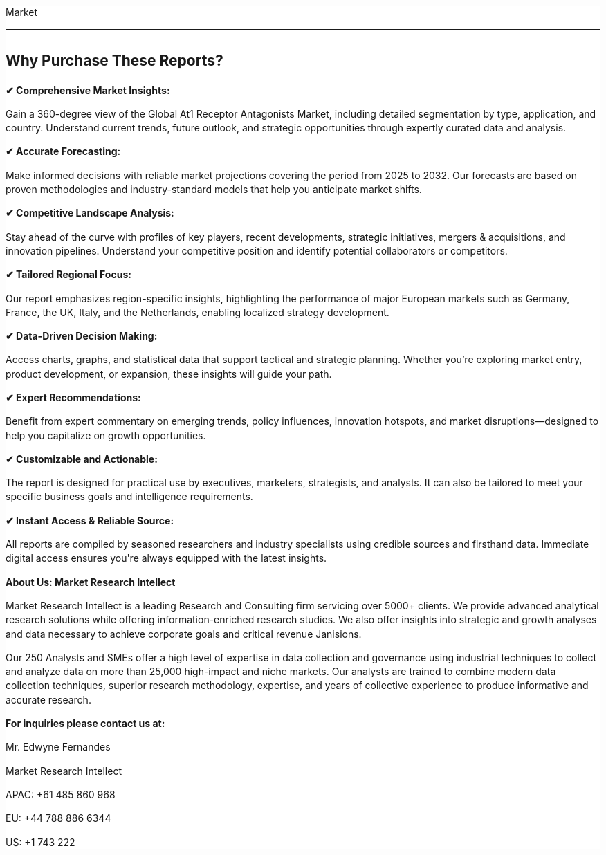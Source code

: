 Market</a></span></p></blockquote><hr /><h2>Why Purchase These Reports?</h2><p><strong>✔ Comprehensive Market Insights:</strong></p><p>Gain a 360-degree view of the Global At1 Receptor Antagonists Market, including detailed segmentation by type, application, and country. Understand current trends, future outlook, and strategic opportunities through expertly curated data and analysis.</p><p><strong>✔ Accurate Forecasting:</strong></p><p>Make informed decisions with reliable market projections covering the period from 2025 to 2032. Our forecasts are based on proven methodologies and industry-standard models that help you anticipate market shifts.</p><p><strong>✔ Competitive Landscape Analysis:</strong></p><p>Stay ahead of the curve with profiles of key players, recent developments, strategic initiatives, mergers &amp; acquisitions, and innovation pipelines. Understand your competitive position and identify potential collaborators or competitors.</p><p><strong>✔ Tailored Regional Focus:</strong></p><p>Our report emphasizes region-specific insights, highlighting the performance of major European markets such as Germany, France, the UK, Italy, and the Netherlands, enabling localized strategy development.</p><p><strong>✔ Data-Driven Decision Making:</strong></p><p>Access charts, graphs, and statistical data that support tactical and strategic planning. Whether you&rsquo;re exploring market entry, product development, or expansion, these insights will guide your path.</p><p><strong>✔ Expert Recommendations:</strong></p><p>Benefit from expert commentary on emerging trends, policy influences, innovation hotspots, and market disruptions&mdash;designed to help you capitalize on growth opportunities.</p><p><strong>✔ Customizable and Actionable:</strong></p><p>The report is designed for practical use by executives, marketers, strategists, and analysts. It can also be tailored to meet your specific business goals and intelligence requirements.</p><p><strong>✔ Instant Access &amp; Reliable Source:</strong></p><p>All reports are compiled by seasoned researchers and industry specialists using credible sources and firsthand data. Immediate digital access ensures you're always equipped with the latest insights.</p><p><strong><span class="font-[700]">About Us: Market Research Intellect</span></strong></p><p><span class="">Market Research Intellect is a leading Research and Consulting firm servicing over 5000+ clients. We provide advanced analytical research solutions while offering information-enriched research studies.&nbsp;</span>We also offer insights into strategic and growth analyses and data necessary to achieve corporate goals and critical revenue Janisions.</p><p><span class="">Our 250 Analysts and SMEs offer a high level of expertise in data collection and governance using industrial techniques to collect and analyze data on more than 25,000 high-impact and niche markets. Our analysts are trained to combine modern data collection techniques, superior research methodology, expertise, and years of collective experience to produce informative and accurate research.</span></p><p><strong>For inquiries please contact us at:</strong></p><p>Mr. Edwyne Fernandes</p><p>Market Research Intellect</p><p>APAC: +61 485 860 968</p><p>EU: +44 788 886 6344</p><p>US: +1 743 222